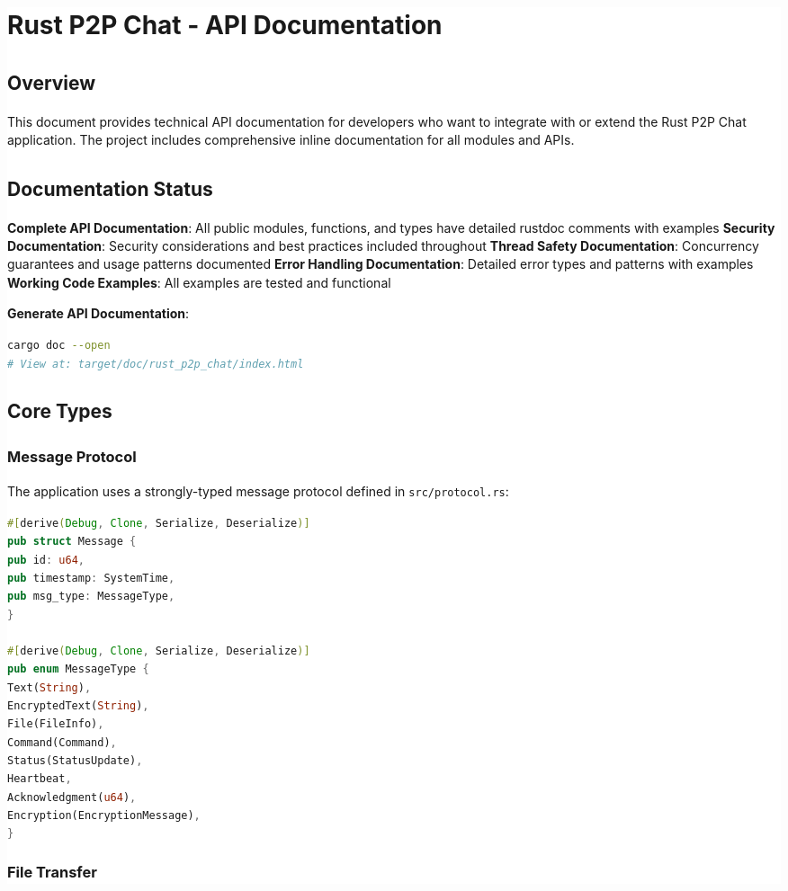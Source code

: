 # Rust P2P Chat - API Documentation

## Overview

This document provides technical API documentation for developers who want to integrate with or extend the Rust P2P Chat application. The project includes comprehensive inline documentation for all modules and APIs.

## Documentation Status

**Complete API Documentation**: All public modules, functions, and types have detailed rustdoc comments with examples 
**Security Documentation**: Security considerations and best practices included throughout 
**Thread Safety Documentation**: Concurrency guarantees and usage patterns documented 
**Error Handling Documentation**: Detailed error types and patterns with examples 
**Working Code Examples**: All examples are tested and functional 

**Generate API Documentation**:
```bash
cargo doc --open
# View at: target/doc/rust_p2p_chat/index.html
```

## Core Types

### Message Protocol

The application uses a strongly-typed message protocol defined in `src/protocol.rs`:

```rust
#[derive(Debug, Clone, Serialize, Deserialize)]
pub struct Message {
pub id: u64,
pub timestamp: SystemTime,
pub msg_type: MessageType,
}

#[derive(Debug, Clone, Serialize, Deserialize)]
pub enum MessageType {
Text(String),
EncryptedText(String),
File(FileInfo),
Command(Command),
Status(StatusUpdate),
Heartbeat,
Acknowledgment(u64),
Encryption(EncryptionMessage),
}
```

### File Transfer

